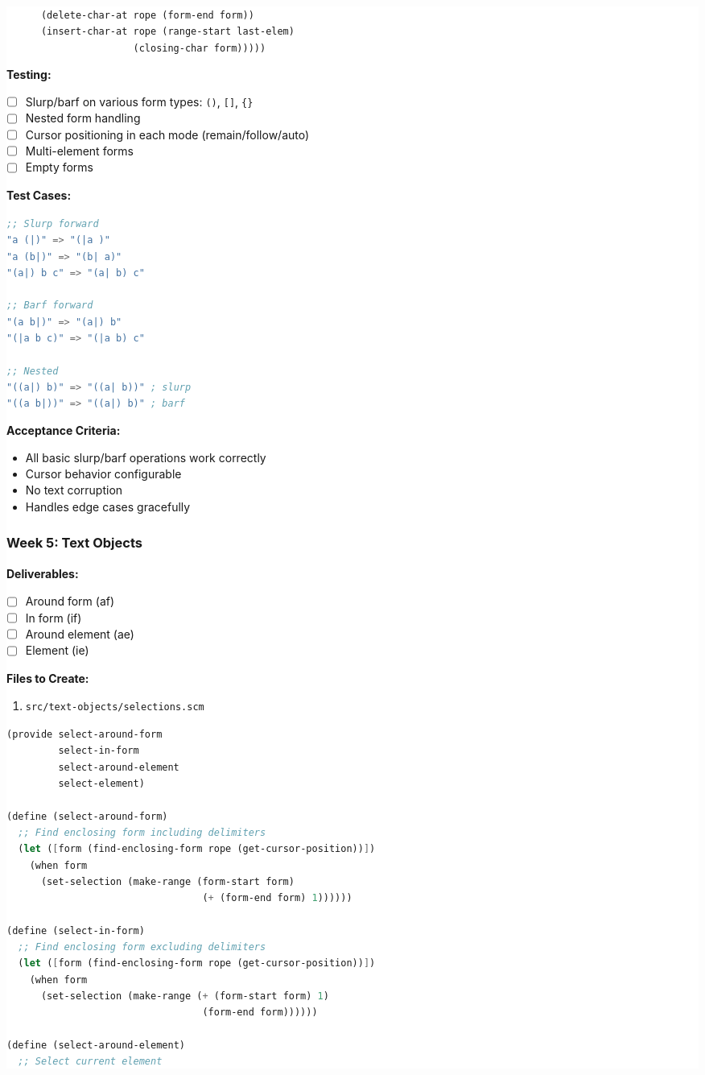 ```scheme
      (delete-char-at rope (form-end form))
      (insert-char-at rope (range-start last-elem)
                      (closing-char form)))))
```

**Testing:**
- [ ] Slurp/barf on various form types: `()`, `[]`, `{}`
- [ ] Nested form handling
- [ ] Cursor positioning in each mode (remain/follow/auto)
- [ ] Multi-element forms
- [ ] Empty forms

**Test Cases:**
```scheme
;; Slurp forward
"a (|)" => "(|a )"
"a (b|)" => "(b| a)"
"(a|) b c" => "(a| b) c"

;; Barf forward
"(a b|)" => "(a|) b"
"(|a b c)" => "(|a b) c"

;; Nested
"((a|) b)" => "((a| b))" ; slurp
"((a b|))" => "((a|) b)" ; barf
```

**Acceptance Criteria:**
- All basic slurp/barf operations work correctly
- Cursor behavior configurable
- No text corruption
- Handles edge cases gracefully

### Week 5: Text Objects

**Deliverables:**
- [ ] Around form (af)
- [ ] In form (if)
- [ ] Around element (ae)
- [ ] Element (ie)

**Files to Create:**
1. `src/text-objects/selections.scm`
```scheme
(provide select-around-form
         select-in-form
         select-around-element
         select-element)

(define (select-around-form)
  ;; Find enclosing form including delimiters
  (let ([form (find-enclosing-form rope (get-cursor-position))])
    (when form
      (set-selection (make-range (form-start form)
                                  (+ (form-end form) 1))))))

(define (select-in-form)
  ;; Find enclosing form excluding delimiters
  (let ([form (find-enclosing-form rope (get-cursor-position))])
    (when form
      (set-selection (make-range (+ (form-start form) 1)
                                  (form-end form))))))

(define (select-around-element)
  ;; Select current element
```